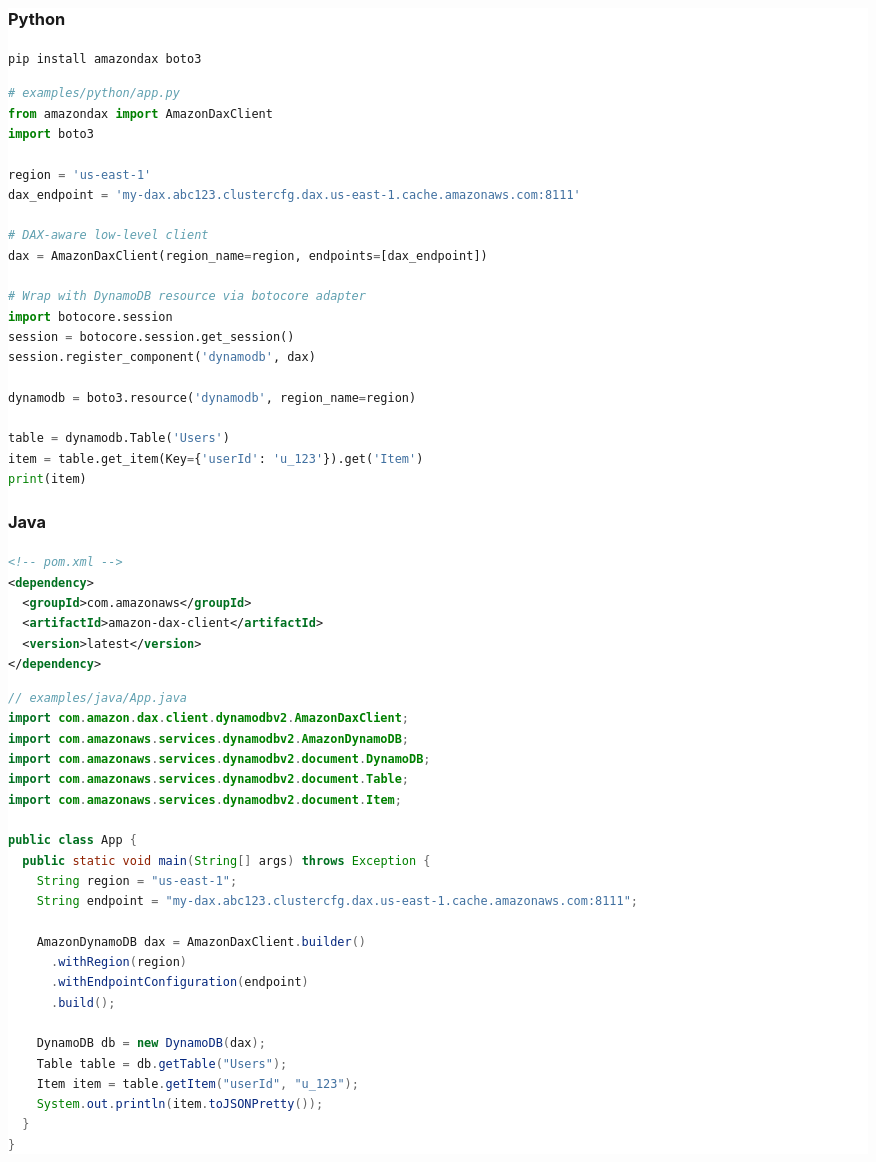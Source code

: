 ### Python

```bash
pip install amazondax boto3
```

```python
# examples/python/app.py
from amazondax import AmazonDaxClient
import boto3

region = 'us-east-1'
dax_endpoint = 'my-dax.abc123.clustercfg.dax.us-east-1.cache.amazonaws.com:8111'

# DAX-aware low-level client
dax = AmazonDaxClient(region_name=region, endpoints=[dax_endpoint])

# Wrap with DynamoDB resource via botocore adapter
import botocore.session
session = botocore.session.get_session()
session.register_component('dynamodb', dax)

dynamodb = boto3.resource('dynamodb', region_name=region)

table = dynamodb.Table('Users')
item = table.get_item(Key={'userId': 'u_123'}).get('Item')
print(item)
```

### Java

```xml
<!-- pom.xml -->
<dependency>
  <groupId>com.amazonaws</groupId>
  <artifactId>amazon-dax-client</artifactId>
  <version>latest</version>
</dependency>
```

```java
// examples/java/App.java
import com.amazon.dax.client.dynamodbv2.AmazonDaxClient;
import com.amazonaws.services.dynamodbv2.AmazonDynamoDB;
import com.amazonaws.services.dynamodbv2.document.DynamoDB;
import com.amazonaws.services.dynamodbv2.document.Table;
import com.amazonaws.services.dynamodbv2.document.Item;

public class App {
  public static void main(String[] args) throws Exception {
    String region = "us-east-1";
    String endpoint = "my-dax.abc123.clustercfg.dax.us-east-1.cache.amazonaws.com:8111";

    AmazonDynamoDB dax = AmazonDaxClient.builder()
      .withRegion(region)
      .withEndpointConfiguration(endpoint)
      .build();

    DynamoDB db = new DynamoDB(dax);
    Table table = db.getTable("Users");
    Item item = table.getItem("userId", "u_123");
    System.out.println(item.toJSONPretty());
  }
}
```
